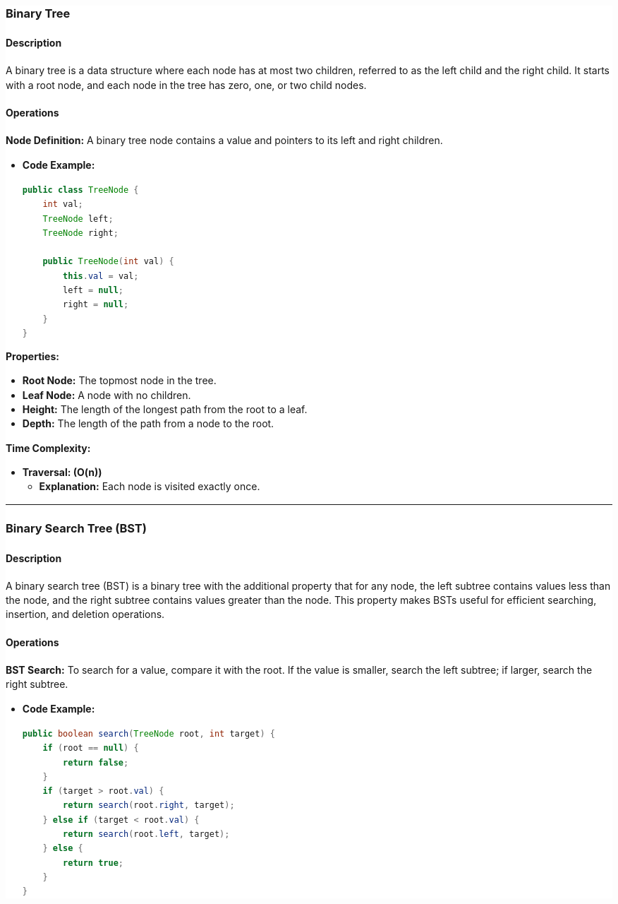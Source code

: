### Binary Tree

#### Description
A binary tree is a data structure where each node has at most two children, referred to as the left child and the right child. It starts with a root node, and each node in the tree has zero, one, or two child nodes.

#### Operations

**Node Definition:**
A binary tree node contains a value and pointers to its left and right children.

- **Code Example:**
    ```java
    public class TreeNode {
        int val;
        TreeNode left;
        TreeNode right;

        public TreeNode(int val) {
            this.val = val;
            left = null;
            right = null;
        }
    }
    ```

**Properties:**
- **Root Node:** The topmost node in the tree.
- **Leaf Node:** A node with no children.
- **Height:** The length of the longest path from the root to a leaf.
- **Depth:** The length of the path from a node to the root.

**Time Complexity:**
- **Traversal: \(O(n)\)**
    - **Explanation:** Each node is visited exactly once.

---

### Binary Search Tree (BST)

#### Description
A binary search tree (BST) is a binary tree with the additional property that for any node, the left subtree contains values less than the node, and the right subtree contains values greater than the node. This property makes BSTs useful for efficient searching, insertion, and deletion operations.

#### Operations

**BST Search:**
To search for a value, compare it with the root. If the value is smaller, search the left subtree; if larger, search the right subtree.

- **Code Example:**
    ```java
    public boolean search(TreeNode root, int target) {
        if (root == null) {
            return false;
        }
        if (target > root.val) {
            return search(root.right, target);
        } else if (target < root.val) {
            return search(root.left, target);
        } else {
            return true;
        }
    }
